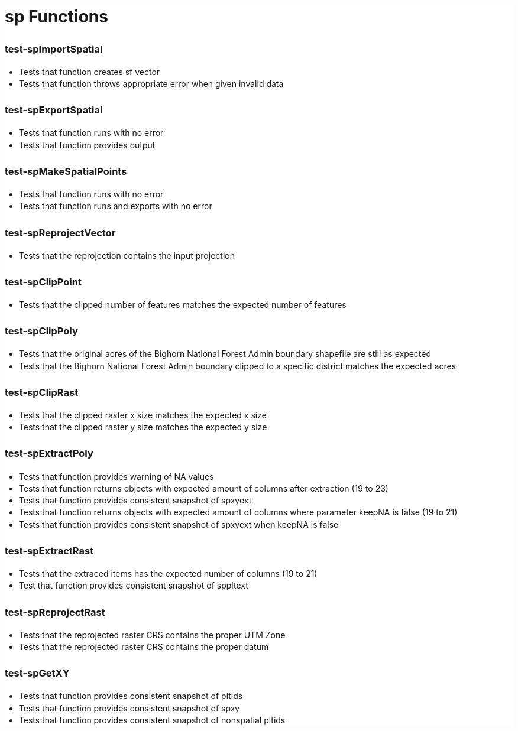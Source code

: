 # sp Functions

### test-spImportSpatial
- Tests that function creates sf vector
- Tests that function throws appropriate error when given invalid data

### test-spExportSpatial
- Tests that function runs with no error
- Tests that function provides output

### test-spMakeSpatialPoints
- Tests that function runs with no error
- Tests that function runs and exports with no error

### test-spReprojectVector
- Tests that the reprojection contains the input projection

### test-spClipPoint
- Tests that the clipped number of features matches the expected number of features

### test-spClipPoly
- Tests that the original acres of the Bighorn National Forest Admin boundary shapefile are still as expected
- Tests that the Bighorn National Forest Admin boundary clipped to a specific district matches the expected acres

### test-spClipRast
- Tests that the clipped raster x size matches the expected x size
- Tests that the clipped raster y size matches the expected y size

### test-spExtractPoly
- Tests that function provides warning of NA values
- Tests that function returns objects with expected amount of columns after extraction (19 to 23)
- Tests that function provides consistent snapshot of spxyext
- Tests that function returns objects with expected amount of columns where parameter keepNA is false (19 to 21)
- Tests that function provides consistent snapshot of spxyext when keepNA is false

### test-spExtractRast
- Tests that the extraced items has the expected number of columns (19 to 21)
- Test that function provides consistent snapshot of sppltext

### test-spReprojectRast
- Tests that the reprojected raster CRS contains the proper UTM Zone
- Tests that the reprojected raster CRS contains the proper datum

### test-spGetXY
- Tests that function provides consistent snapshot of pltids
- Tests that function provides consistent snapshot of spxy
- Tests that function provides consistent snapshot of nonspatial pltids
